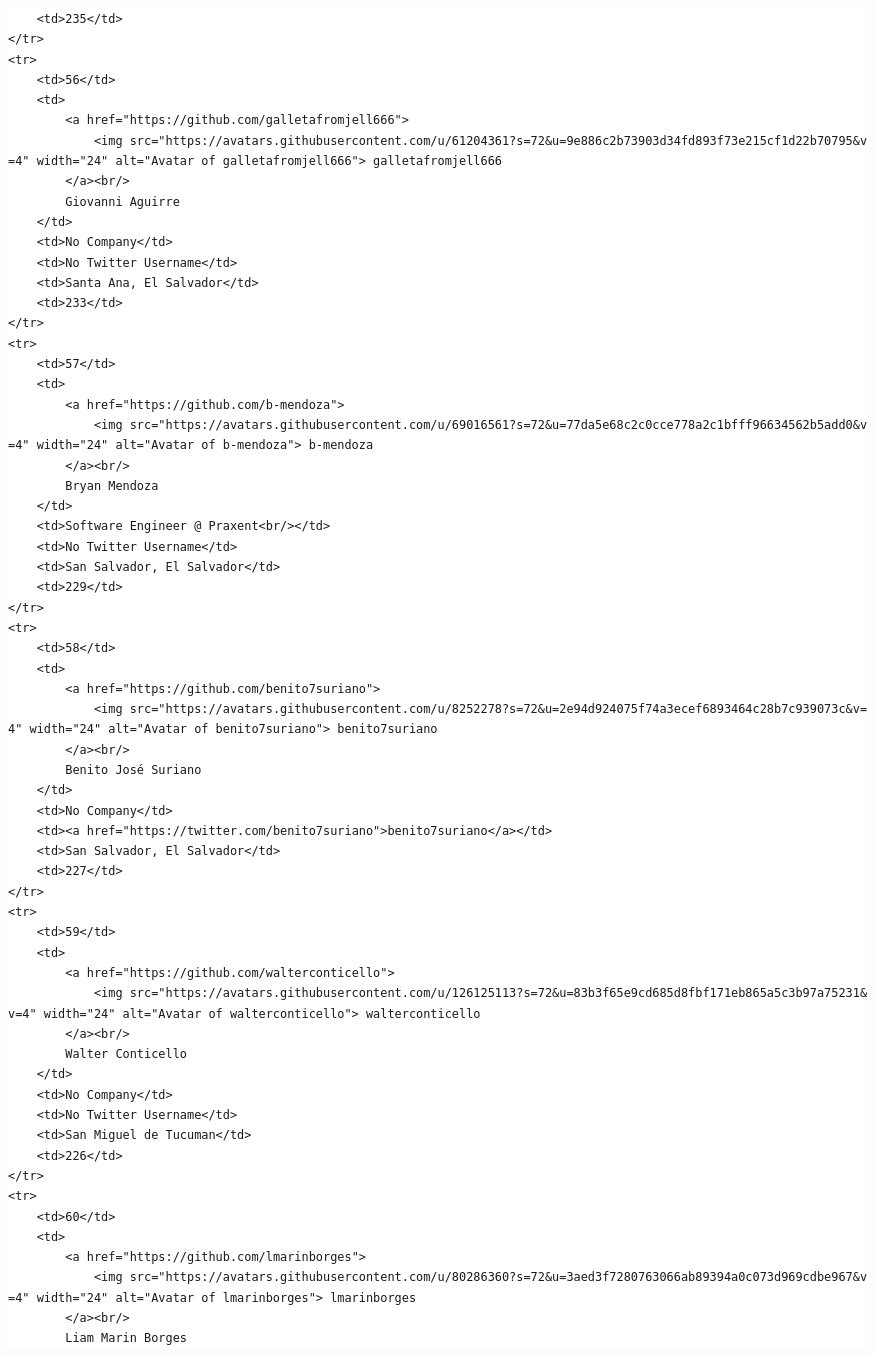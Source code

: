 		<td>235</td>
	</tr>
	<tr>
		<td>56</td>
		<td>
			<a href="https://github.com/galletafromjell666">
				<img src="https://avatars.githubusercontent.com/u/61204361?s=72&u=9e886c2b73903d34fd893f73e215cf1d22b70795&v=4" width="24" alt="Avatar of galletafromjell666"> galletafromjell666
			</a><br/>
			Giovanni Aguirre
		</td>
		<td>No Company</td>
		<td>No Twitter Username</td>
		<td>Santa Ana, El Salvador</td>
		<td>233</td>
	</tr>
	<tr>
		<td>57</td>
		<td>
			<a href="https://github.com/b-mendoza">
				<img src="https://avatars.githubusercontent.com/u/69016561?s=72&u=77da5e68c2c0cce778a2c1bfff96634562b5add0&v=4" width="24" alt="Avatar of b-mendoza"> b-mendoza
			</a><br/>
			Bryan Mendoza
		</td>
		<td>Software Engineer @ Praxent<br/></td>
		<td>No Twitter Username</td>
		<td>San Salvador, El Salvador</td>
		<td>229</td>
	</tr>
	<tr>
		<td>58</td>
		<td>
			<a href="https://github.com/benito7suriano">
				<img src="https://avatars.githubusercontent.com/u/8252278?s=72&u=2e94d924075f74a3ecef6893464c28b7c939073c&v=4" width="24" alt="Avatar of benito7suriano"> benito7suriano
			</a><br/>
			Benito José Suriano
		</td>
		<td>No Company</td>
		<td><a href="https://twitter.com/benito7suriano">benito7suriano</a></td>
		<td>San Salvador, El Salvador</td>
		<td>227</td>
	</tr>
	<tr>
		<td>59</td>
		<td>
			<a href="https://github.com/walterconticello">
				<img src="https://avatars.githubusercontent.com/u/126125113?s=72&u=83b3f65e9cd685d8fbf171eb865a5c3b97a75231&v=4" width="24" alt="Avatar of walterconticello"> walterconticello
			</a><br/>
			Walter Conticello
		</td>
		<td>No Company</td>
		<td>No Twitter Username</td>
		<td>San Miguel de Tucuman</td>
		<td>226</td>
	</tr>
	<tr>
		<td>60</td>
		<td>
			<a href="https://github.com/lmarinborges">
				<img src="https://avatars.githubusercontent.com/u/80286360?s=72&u=3aed3f7280763066ab89394a0c073d969cdbe967&v=4" width="24" alt="Avatar of lmarinborges"> lmarinborges
			</a><br/>
			Liam Marin Borges